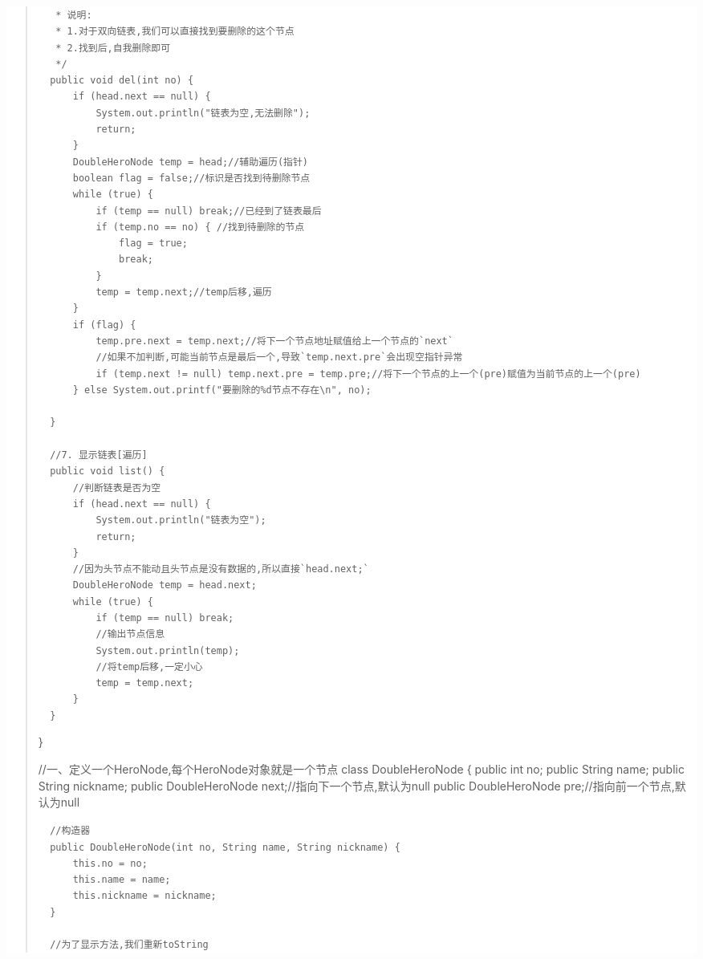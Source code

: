 >        * 说明:
>        * 1.对于双向链表,我们可以直接找到要删除的这个节点
>        * 2.找到后,自我删除即可
>        */
>       public void del(int no) {
>           if (head.next == null) {
>               System.out.println("链表为空,无法删除");
>               return;
>           }
>           DoubleHeroNode temp = head;//辅助遍历(指针)
>           boolean flag = false;//标识是否找到待删除节点
>           while (true) {
>               if (temp == null) break;//已经到了链表最后
>               if (temp.no == no) { //找到待删除的节点
>                   flag = true;
>                   break;
>               }
>               temp = temp.next;//temp后移,遍历
>           }
>           if (flag) {
>               temp.pre.next = temp.next;//将下一个节点地址赋值给上一个节点的`next`
>               //如果不加判断,可能当前节点是最后一个,导致`temp.next.pre`会出现空指针异常
>               if (temp.next != null) temp.next.pre = temp.pre;//将下一个节点的上一个(pre)赋值为当前节点的上一个(pre)
>           } else System.out.printf("要删除的%d节点不存在\n", no);
>   
>       }
>   
>       //7. 显示链表[遍历]
>       public void list() {
>           //判断链表是否为空
>           if (head.next == null) {
>               System.out.println("链表为空");
>               return;
>           }
>           //因为头节点不能动且头节点是没有数据的,所以直接`head.next;`
>           DoubleHeroNode temp = head.next;
>           while (true) {
>               if (temp == null) break;
>               //输出节点信息
>               System.out.println(temp);
>               //将temp后移,一定小心
>               temp = temp.next;
>           }
>       }
>   
>   }
>   
>   
>   //一、定义一个HeroNode,每个HeroNode对象就是一个节点
>   class DoubleHeroNode {
>       public int no;
>       public String name;
>       public String nickname;
>       public DoubleHeroNode next;//指向下一个节点,默认为null
>       public DoubleHeroNode pre;//指向前一个节点,默认为null
>   
>       //构造器
>       public DoubleHeroNode(int no, String name, String nickname) {
>           this.no = no;
>           this.name = name;
>           this.nickname = nickname;
>       }
>   
>       //为了显示方法,我们重新toString